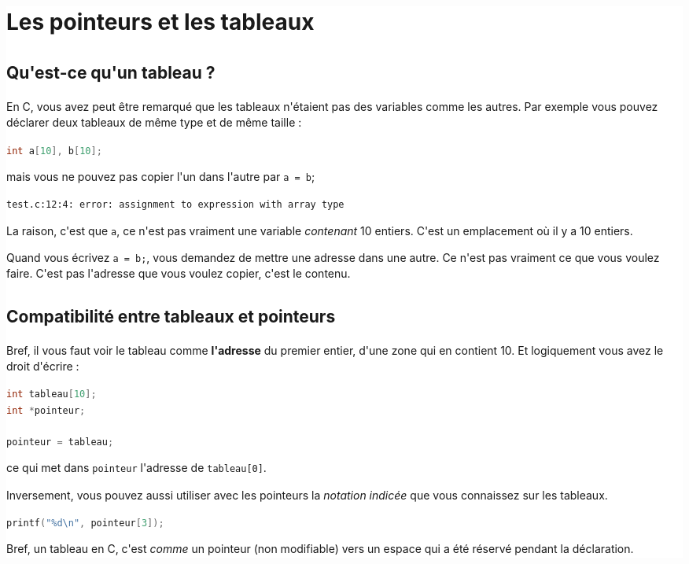 
# Les pointeurs et les tableaux

## Qu'est-ce qu'un tableau ?

En C, vous avez peut être remarqué que les tableaux n'étaient pas
des variables comme les autres. Par exemple vous pouvez déclarer
deux tableaux de même type et de même taille :

~~~C
int a[10], b[10]; 
~~~

mais vous ne pouvez pas copier l'un dans l'autre par `a = b`;

~~~
test.c:12:4: error: assignment to expression with array type
~~~


La raison, c'est que `a`, ce n'est pas vraiment une variable
*contenant* 10 entiers. C'est un emplacement où il y a 10 entiers. 

Quand vous écrivez `a = b;`, vous demandez
de mettre une adresse dans une autre. Ce n'est pas vraiment
ce que vous voulez faire. C'est pas l'adresse que vous voulez
copier, c'est le contenu.






## Compatibilité entre tableaux et pointeurs

Bref, il vous faut voir le tableau comme **l'adresse** du premier entier, 
d'une zone qui en contient 10.
Et logiquement vous avez le droit d'écrire :

~~~C
int tableau[10];
int *pointeur;

pointeur = tableau;
~~~


ce qui met dans `pointeur` l'adresse de `tableau[0]`.

Inversement, vous pouvez aussi utiliser avec les pointeurs la
*notation indicée* que vous connaissez sur les tableaux.

~~~C
printf("%d\n", pointeur[3]);
~~~

Bref, un tableau en C, c'est *comme* un pointeur (non modifiable) vers
un espace qui a été réservé pendant la déclaration.


[^1]: Le terme "programmation système" est mal défini. Historiquement